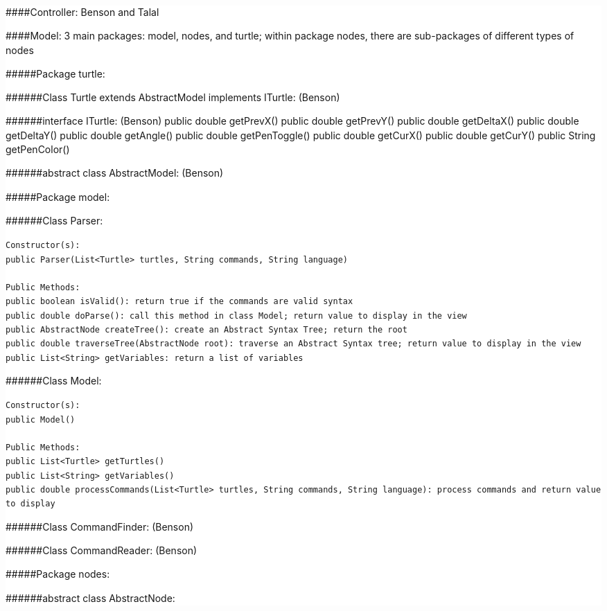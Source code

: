 ####Controller:
	Benson and Talal


####Model: 3 main packages: model, nodes, and turtle; within package nodes, there are sub-packages of different types of nodes

#####Package turtle:

######Class Turtle extends AbstractModel implements ITurtle: (Benson)

######interface ITurtle: (Benson)
	public double getPrevX()
	public double getPrevY() 
	public double getDeltaX() 
	public double getDeltaY() 
	public double getAngle() 
	public double getPenToggle() 
	public double getCurX() 
	public double getCurY() 
	public String getPenColor() 

######abstract class AbstractModel: (Benson)

#####Package model:

######Class Parser: 

	Constructor(s):
	public Parser(List<Turtle> turtles, String commands, String language)
	
	Public Methods:
	public boolean isValid(): return true if the commands are valid syntax
	public double doParse(): call this method in class Model; return value to display in the view
	public AbstractNode createTree(): create an Abstract Syntax Tree; return the root
	public double traverseTree(AbstractNode root): traverse an Abstract Syntax tree; return value to display in the view
	public List<String> getVariables: return a list of variables
	
	
######Class Model:

	Constructor(s):
	public Model()
	
	Public Methods:
	public List<Turtle> getTurtles()
	public List<String> getVariables()
	public double processCommands(List<Turtle> turtles, String commands, String language): process commands and return value to display
	
	
######Class CommandFinder: (Benson)

######Class CommandReader: (Benson)

#####Package nodes:
 	
######abstract class AbstractNode: 
	